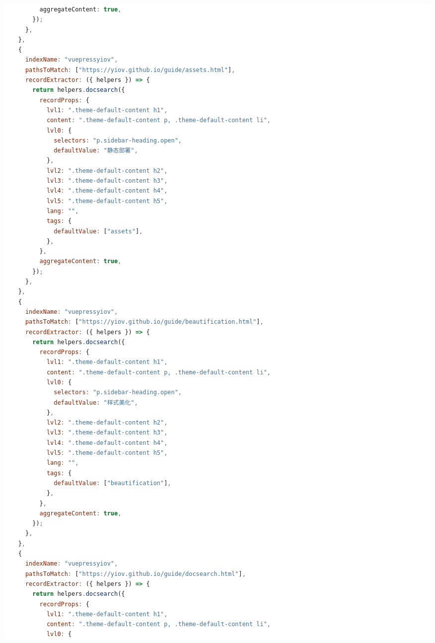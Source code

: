 ```js
          aggregateContent: true,
        });
      },
    },
    {
      indexName: "vuepressyiov",
      pathsToMatch: ["https://yiov.github.io/guide/assets.html"],
      recordExtractor: ({ helpers }) => {
        return helpers.docsearch({
          recordProps: {
            lvl1: ".theme-default-content h1",
            content: ".theme-default-content p, .theme-default-content li",
            lvl0: {
              selectors: "p.sidebar-heading.open",
              defaultValue: "静态部署",
            },
            lvl2: ".theme-default-content h2",
            lvl3: ".theme-default-content h3",
            lvl4: ".theme-default-content h4",
            lvl5: ".theme-default-content h5",
            lang: "",
            tags: {
              defaultValue: ["assets"],
            },
          },
          aggregateContent: true,
        });
      },
    },
    {
      indexName: "vuepressyiov",
      pathsToMatch: ["https://yiov.github.io/guide/beautification.html"],
      recordExtractor: ({ helpers }) => {
        return helpers.docsearch({
          recordProps: {
            lvl1: ".theme-default-content h1",
            content: ".theme-default-content p, .theme-default-content li",
            lvl0: {
              selectors: "p.sidebar-heading.open",
              defaultValue: "样式美化",
            },
            lvl2: ".theme-default-content h2",
            lvl3: ".theme-default-content h3",
            lvl4: ".theme-default-content h4",
            lvl5: ".theme-default-content h5",
            lang: "",
            tags: {
              defaultValue: ["beautification"],
            },
          },
          aggregateContent: true,
        });
      },
    },
    {
      indexName: "vuepressyiov",
      pathsToMatch: ["https://yiov.github.io/guide/docsearch.html"],
      recordExtractor: ({ helpers }) => {
        return helpers.docsearch({
          recordProps: {
            lvl1: ".theme-default-content h1",
            content: ".theme-default-content p, .theme-default-content li",
            lvl0: {
```